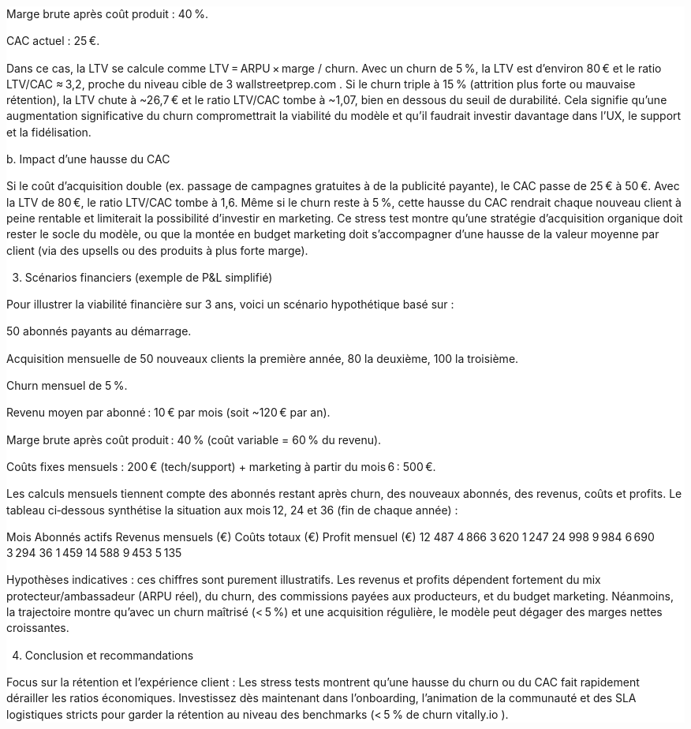 Marge brute après coût produit : 40 %.

CAC actuel : 25 €.

Dans ce cas, la LTV se calcule comme LTV = ARPU × marge / churn. Avec un churn de 5 %, la LTV est d’environ 80 € et le ratio LTV/CAC ≈ 3,2, proche du niveau cible de 3
wallstreetprep.com
. Si le churn triple à 15 % (attrition plus forte ou mauvaise rétention), la LTV chute à ~26,7 € et le ratio LTV/CAC tombe à ~1,07, bien en dessous du seuil de durabilité. Cela signifie qu’une augmentation significative du churn compromettrait la viabilité du modèle et qu’il faudrait investir davantage dans l’UX, le support et la fidélisation.

b. Impact d’une hausse du CAC

Si le coût d’acquisition double (ex. passage de campagnes gratuites à de la publicité payante), le CAC passe de 25 € à 50 €. Avec la LTV de 80 €, le ratio LTV/CAC tombe à 1,6. Même si le churn reste à 5 %, cette hausse du CAC rendrait chaque nouveau client à peine rentable et limiterait la possibilité d’investir en marketing. Ce stress test montre qu’une stratégie d’acquisition organique doit rester le socle du modèle, ou que la montée en budget marketing doit s’accompagner d’une hausse de la valeur moyenne par client (via des upsells ou des produits à plus forte marge).

3. Scénarios financiers (exemple de P&L simplifié)

Pour illustrer la viabilité financière sur 3 ans, voici un scénario hypothétique basé sur :

50 abonnés payants au démarrage.

Acquisition mensuelle de 50 nouveaux clients la première année, 80 la deuxième, 100 la troisième.

Churn mensuel de 5 %.

Revenu moyen par abonné : 10 € par mois (soit ~120 € par an).

Marge brute après coût produit : 40 % (coût variable = 60 % du revenu).

Coûts fixes mensuels : 200 € (tech/support) + marketing à partir du mois 6 : 500 €.

Les calculs mensuels tiennent compte des abonnés restant après churn, des nouveaux abonnés, des revenus, coûts et profits. Le tableau ci‑dessous synthétise la situation aux mois 12, 24 et 36 (fin de chaque année) :

Mois	Abonnés actifs	Revenus mensuels (€)	Coûts totaux (€)	Profit mensuel (€)
12	487	4 866	3 620	1 247
24	998	9 984	6 690	3 294
36	1 459	14 588	9 453	5 135

Hypothèses indicatives : ces chiffres sont purement illustratifs. Les revenus et profits dépendent fortement du mix protecteur/ambassadeur (ARPU réel), du churn, des commissions payées aux producteurs, et du budget marketing. Néanmoins, la trajectoire montre qu’avec un churn maîtrisé (< 5 %) et une acquisition régulière, le modèle peut dégager des marges nettes croissantes.

4. Conclusion et recommandations

Focus sur la rétention et l’expérience client : Les stress tests montrent qu’une hausse du churn ou du CAC fait rapidement dérailler les ratios économiques. Investissez dès maintenant dans l’onboarding, l’animation de la communauté et des SLA logistiques stricts pour garder la rétention au niveau des benchmarks (< 5 % de churn
vitally.io
).
